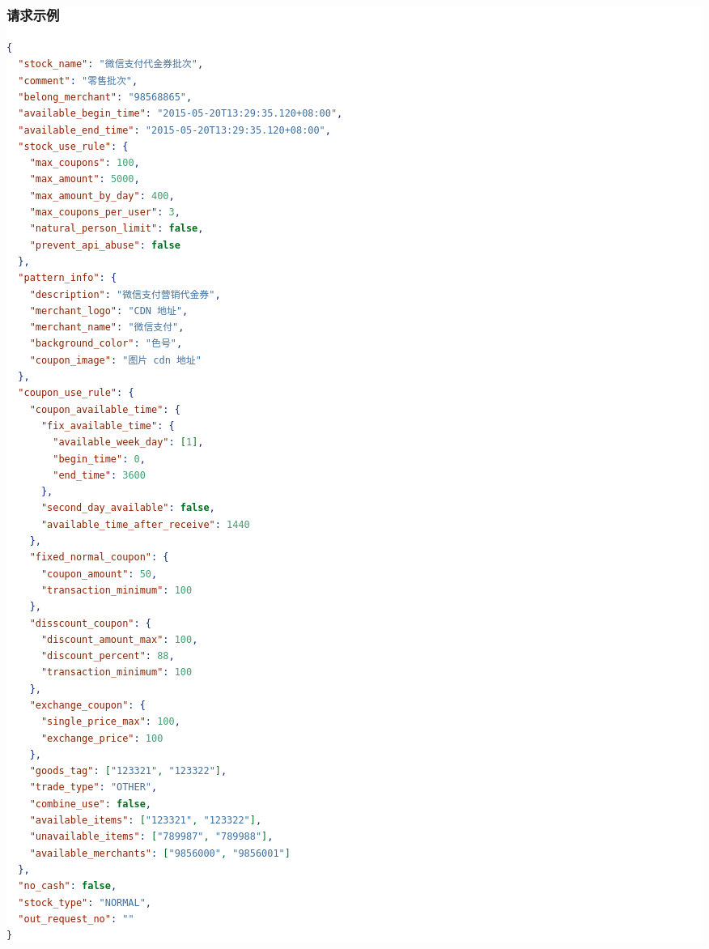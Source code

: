 ### 请求示例

```json
{
  "stock_name": "微信支付代金券批次",
  "comment": "零售批次",
  "belong_merchant": "98568865",
  "available_begin_time": "2015-05-20T13:29:35.120+08:00",
  "available_end_time": "2015-05-20T13:29:35.120+08:00",
  "stock_use_rule": {
    "max_coupons": 100,
    "max_amount": 5000,
    "max_amount_by_day": 400,
    "max_coupons_per_user": 3,
    "natural_person_limit": false,
    "prevent_api_abuse": false
  },
  "pattern_info": {
    "description": "微信支付营销代金券",
    "merchant_logo": "CDN 地址",
    "merchant_name": "微信支付",
    "background_color": "色号",
    "coupon_image": "图片 cdn 地址"
  },
  "coupon_use_rule": {
    "coupon_available_time": {
      "fix_available_time": {
        "available_week_day": [1],
        "begin_time": 0,
        "end_time": 3600
      },
      "second_day_available": false,
      "available_time_after_receive": 1440
    },
    "fixed_normal_coupon": {
      "coupon_amount": 50,
      "transaction_minimum": 100
    },
    "disscount_coupon": {
      "discount_amount_max": 100,
      "discount_percent": 88,
      "transaction_minimum": 100
    },
    "exchange_coupon": {
      "single_price_max": 100,
      "exchange_price": 100
    },
    "goods_tag": ["123321", "123322"],
    "trade_type": "OTHER",
    "combine_use": false,
    "available_items": ["123321", "123322"],
    "unavailable_items": ["789987", "789988"],
    "available_merchants": ["9856000", "9856001"]
  },
  "no_cash": false,
  "stock_type": "NORMAL",
  "out_request_no": ""
}
```

